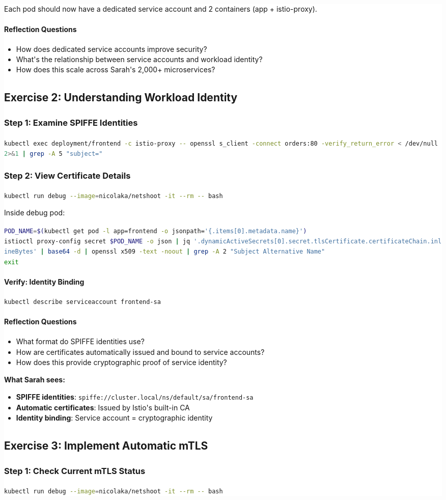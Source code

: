 Each pod should now have a dedicated service account and 2 containers (app + istio-proxy).

#### Reflection Questions
- How does dedicated service accounts improve security?
- What's the relationship between service accounts and workload identity?
- How does this scale across Sarah's 2,000+ microservices?

## Exercise 2: Understanding Workload Identity

### Step 1: Examine SPIFFE Identities

```bash
kubectl exec deployment/frontend -c istio-proxy -- openssl s_client -connect orders:80 -verify_return_error < /dev/null 2>&1 | grep -A 5 "subject="
```

### Step 2: View Certificate Details

```bash
kubectl run debug --image=nicolaka/netshoot -it --rm -- bash
```

Inside debug pod:

```bash
POD_NAME=$(kubectl get pod -l app=frontend -o jsonpath='{.items[0].metadata.name}')
istioctl proxy-config secret $POD_NAME -o json | jq '.dynamicActiveSecrets[0].secret.tlsCertificate.certificateChain.inlineBytes' | base64 -d | openssl x509 -text -noout | grep -A 2 "Subject Alternative Name"
exit
```

#### Verify: Identity Binding

```bash
kubectl describe serviceaccount frontend-sa
```

#### Reflection Questions
- What format do SPIFFE identities use?
- How are certificates automatically issued and bound to service accounts?
- How does this provide cryptographic proof of service identity?

**What Sarah sees:**
- **SPIFFE identities**: `spiffe://cluster.local/ns/default/sa/frontend-sa`
- **Automatic certificates**: Issued by Istio's built-in CA
- **Identity binding**: Service account = cryptographic identity

## Exercise 3: Implement Automatic mTLS

### Step 1: Check Current mTLS Status

```bash
kubectl run debug --image=nicolaka/netshoot -it --rm -- bash
```
